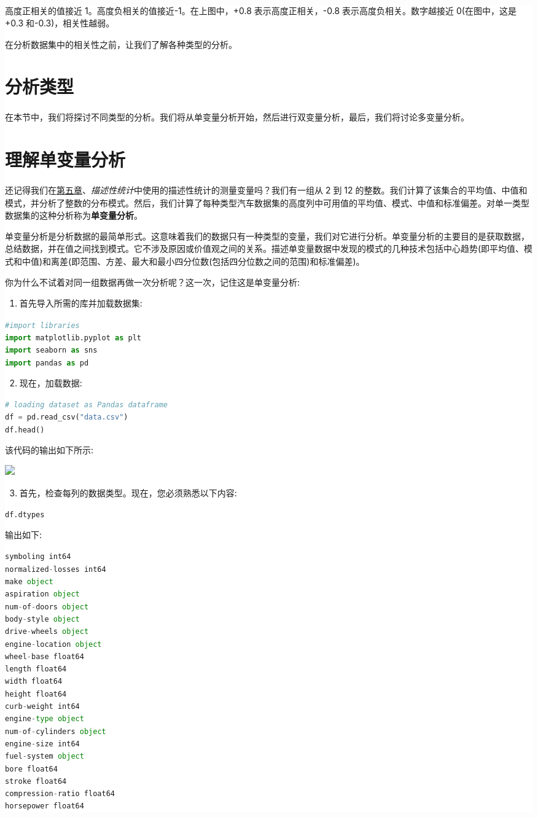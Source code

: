 高度正相关的值接近 1。高度负相关的值接近-1。在上图中，+0.8 表示高度正相关，-0.8 表示高度负相关。数字越接近 0(在图中，这是+0.3 和-0.3)，相关性越弱。

在分析数据集中的相关性之前，让我们了解各种类型的分析。

# 分析类型

在本节中，我们将探讨不同类型的分析。我们将从单变量分析开始，然后进行双变量分析，最后，我们将讨论多变量分析。

# 理解单变量分析

还记得我们在[第五章](05.html)、*描述性统计*中使用的描述性统计的测量变量吗？我们有一组从 2 到 12 的整数。我们计算了该集合的平均值、中值和模式，并分析了整数的分布模式。然后，我们计算了每种类型汽车数据集的高度列中可用值的平均值、模式、中值和标准偏差。对单一类型数据集的这种分析称为**单变量分析**。

单变量分析是分析数据的最简单形式。这意味着我们的数据只有一种类型的变量，我们对它进行分析。单变量分析的主要目的是获取数据，总结数据，并在值之间找到模式。它不涉及原因或价值观之间的关系。描述单变量数据中发现的模式的几种技术包括中心趋势(即平均值、模式和中值)和离差(即范围、方差、最大和最小四分位数(包括四分位数之间的范围)和标准偏差)。

你为什么不试着对同一组数据再做一次分析呢？这一次，记住这是单变量分析:

1.  首先导入所需的库并加载数据集:

```py
#import libraries
import matplotlib.pyplot as plt
import seaborn as sns
import pandas as pd
```

2.  现在，加载数据:

```py
# loading dataset as Pandas dataframe
df = pd.read_csv("data.csv")
df.head()
```

该代码的输出如下所示:

![](assets/f963e29e-d9d0-4b3a-8e95-6ed08b9ca94f.png)

3.  首先，检查每列的数据类型。现在，您必须熟悉以下内容:

```py
df.dtypes
```

输出如下:

```py
symboling int64
normalized-losses int64
make object
aspiration object
num-of-doors object
body-style object
drive-wheels object
engine-location object
wheel-base float64
length float64
width float64
height float64
curb-weight int64
engine-type object
num-of-cylinders object
engine-size int64
fuel-system object
bore float64
stroke float64
compression-ratio float64
horsepower float64
```
